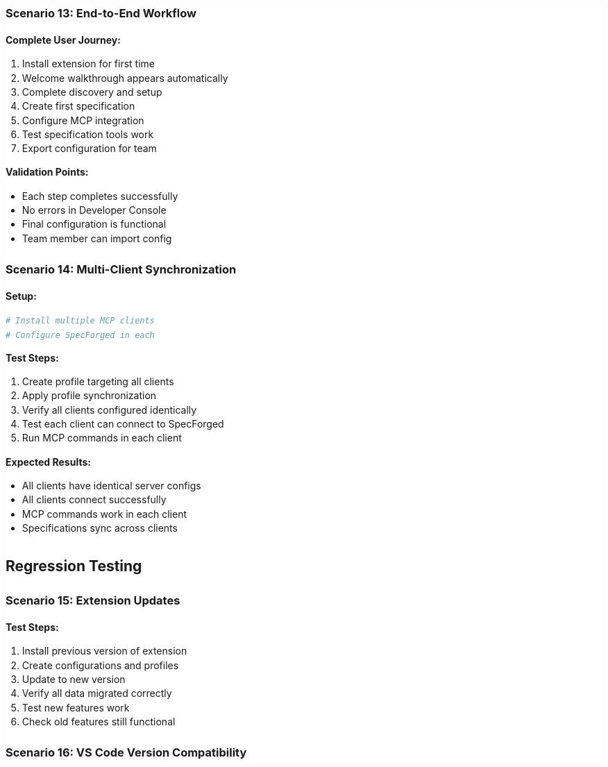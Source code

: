 ### Scenario 13: End-to-End Workflow

**Complete User Journey:**
1. Install extension for first time
2. Welcome walkthrough appears automatically
3. Complete discovery and setup
4. Create first specification
5. Configure MCP integration
6. Test specification tools work
7. Export configuration for team

**Validation Points:**
- Each step completes successfully
- No errors in Developer Console
- Final configuration is functional
- Team member can import config

### Scenario 14: Multi-Client Synchronization

**Setup:**
```bash
# Install multiple MCP clients
# Configure SpecForged in each
```

**Test Steps:**
1. Create profile targeting all clients
2. Apply profile synchronization
3. Verify all clients configured identically
4. Test each client can connect to SpecForged
5. Run MCP commands in each client

**Expected Results:**
- All clients have identical server configs
- All clients connect successfully
- MCP commands work in each client
- Specifications sync across clients

## Regression Testing

### Scenario 15: Extension Updates

**Test Steps:**
1. Install previous version of extension
2. Create configurations and profiles
3. Update to new version
4. Verify all data migrated correctly
5. Test new features work
6. Check old features still functional

### Scenario 16: VS Code Version Compatibility
